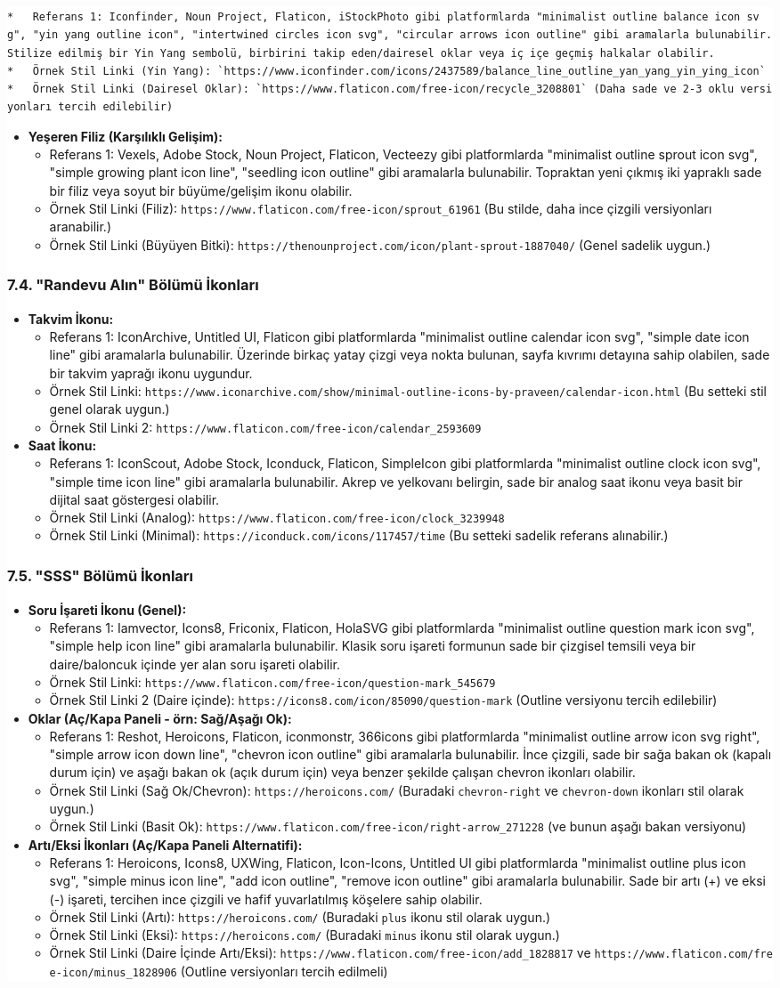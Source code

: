     *   Referans 1: Iconfinder, Noun Project, Flaticon, iStockPhoto gibi platformlarda "minimalist outline balance icon svg", "yin yang outline icon", "intertwined circles icon svg", "circular arrows icon outline" gibi aramalarla bulunabilir. Stilize edilmiş bir Yin Yang sembolü, birbirini takip eden/dairesel oklar veya iç içe geçmiş halkalar olabilir.
    *   Örnek Stil Linki (Yin Yang): `https://www.iconfinder.com/icons/2437589/balance_line_outline_yan_yang_yin_ying_icon`
    *   Örnek Stil Linki (Dairesel Oklar): `https://www.flaticon.com/free-icon/recycle_3208801` (Daha sade ve 2-3 oklu versiyonları tercih edilebilir)
*   **Yeşeren Filiz (Karşılıklı Gelişim):**
    *   Referans 1: Vexels, Adobe Stock, Noun Project, Flaticon, Vecteezy gibi platformlarda "minimalist outline sprout icon svg", "simple growing plant icon line", "seedling icon outline" gibi aramalarla bulunabilir. Topraktan yeni çıkmış iki yapraklı sade bir filiz veya soyut bir büyüme/gelişim ikonu olabilir.
    *   Örnek Stil Linki (Filiz): `https://www.flaticon.com/free-icon/sprout_61961` (Bu stilde, daha ince çizgili versiyonları aranabilir.)
    *   Örnek Stil Linki (Büyüyen Bitki): `https://thenounproject.com/icon/plant-sprout-1887040/` (Genel sadelik uygun.)

### 7.4. "Randevu Alın" Bölümü İkonları
*   **Takvim İkonu:**
    *   Referans 1: IconArchive, Untitled UI, Flaticon gibi platformlarda "minimalist outline calendar icon svg", "simple date icon line" gibi aramalarla bulunabilir. Üzerinde birkaç yatay çizgi veya nokta bulunan, sayfa kıvrımı detayına sahip olabilen, sade bir takvim yaprağı ikonu uygundur.
    *   Örnek Stil Linki: `https://www.iconarchive.com/show/minimal-outline-icons-by-praveen/calendar-icon.html` (Bu setteki stil genel olarak uygun.)
    *   Örnek Stil Linki 2: `https://www.flaticon.com/free-icon/calendar_2593609`
*   **Saat İkonu:**
    *   Referans 1: IconScout, Adobe Stock, Iconduck, Flaticon, SimpleIcon gibi platformlarda "minimalist outline clock icon svg", "simple time icon line" gibi aramalarla bulunabilir. Akrep ve yelkovanı belirgin, sade bir analog saat ikonu veya basit bir dijital saat göstergesi olabilir.
    *   Örnek Stil Linki (Analog): `https://www.flaticon.com/free-icon/clock_3239948`
    *   Örnek Stil Linki (Minimal): `https://iconduck.com/icons/117457/time` (Bu setteki sadelik referans alınabilir.)

### 7.5. "SSS" Bölümü İkonları
*   **Soru İşareti İkonu (Genel):**
    *   Referans 1: Iamvector, Icons8, Friconix, Flaticon, HolaSVG gibi platformlarda "minimalist outline question mark icon svg", "simple help icon line" gibi aramalarla bulunabilir. Klasik soru işareti formunun sade bir çizgisel temsili veya bir daire/baloncuk içinde yer alan soru işareti olabilir.
    *   Örnek Stil Linki: `https://www.flaticon.com/free-icon/question-mark_545679`
    *   Örnek Stil Linki 2 (Daire içinde): `https://icons8.com/icon/85090/question-mark` (Outline versiyonu tercih edilebilir)
*   **Oklar (Aç/Kapa Paneli - örn: Sağ/Aşağı Ok):**
    *   Referans 1: Reshot, Heroicons, Flaticon, iconmonstr, 366icons gibi platformlarda "minimalist outline arrow icon svg right", "simple arrow icon down line", "chevron icon outline" gibi aramalarla bulunabilir. İnce çizgili, sade bir sağa bakan ok (kapalı durum için) ve aşağı bakan ok (açık durum için) veya benzer şekilde çalışan chevron ikonları olabilir.
    *   Örnek Stil Linki (Sağ Ok/Chevron): `https://heroicons.com/` (Buradaki `chevron-right` ve `chevron-down` ikonları stil olarak uygun.)
    *   Örnek Stil Linki (Basit Ok): `https://www.flaticon.com/free-icon/right-arrow_271228` (ve bunun aşağı bakan versiyonu)
*   **Artı/Eksi İkonları (Aç/Kapa Paneli Alternatifi):**
    *   Referans 1: Heroicons, Icons8, UXWing, Flaticon, Icon-Icons, Untitled UI gibi platformlarda "minimalist outline plus icon svg", "simple minus icon line", "add icon outline", "remove icon outline" gibi aramalarla bulunabilir. Sade bir artı (+) ve eksi (-) işareti, tercihen ince çizgili ve hafif yuvarlatılmış köşelere sahip olabilir.
    *   Örnek Stil Linki (Artı): `https://heroicons.com/` (Buradaki `plus` ikonu stil olarak uygun.)
    *   Örnek Stil Linki (Eksi): `https://heroicons.com/` (Buradaki `minus` ikonu stil olarak uygun.)
    *   Örnek Stil Linki (Daire İçinde Artı/Eksi): `https://www.flaticon.com/free-icon/add_1828817` ve `https://www.flaticon.com/free-icon/minus_1828906` (Outline versiyonları tercih edilmeli)
